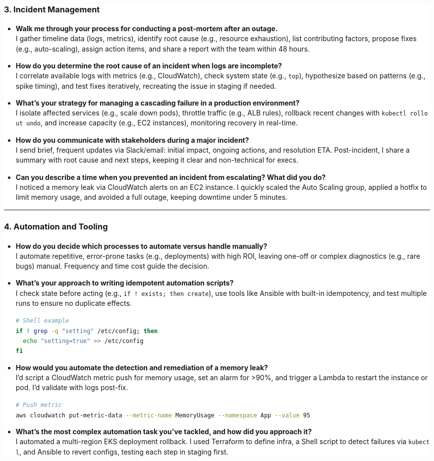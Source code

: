 
### 3. Incident Management

- **Walk me through your process for conducting a post-mortem after an outage.**  
  I gather timeline data (logs, metrics), identify root cause (e.g., resource exhaustion), list contributing factors, propose fixes (e.g., auto-scaling), assign action items, and share a report with the team within 48 hours.

- **How do you determine the root cause of an incident when logs are incomplete?**  
  I correlate available logs with metrics (e.g., CloudWatch), check system state (e.g., `top`), hypothesize based on patterns (e.g., spike timing), and test fixes iteratively, recreating the issue in staging if needed.

- **What’s your strategy for managing a cascading failure in a production environment?**  
  I isolate affected services (e.g., scale down pods), throttle traffic (e.g., ALB rules), rollback recent changes with `kubectl rollout undo`, and increase capacity (e.g., EC2 instances), monitoring recovery in real-time.

- **How do you communicate with stakeholders during a major incident?**  
  I send brief, frequent updates via Slack/email: initial impact, ongoing actions, and resolution ETA. Post-incident, I share a summary with root cause and next steps, keeping it clear and non-technical for execs.

- **Can you describe a time when you prevented an incident from escalating? What did you do?**  
  I noticed a memory leak via CloudWatch alerts on an EC2 instance. I quickly scaled the Auto Scaling group, applied a hotfix to limit memory usage, and avoided a full outage, keeping downtime under 5 minutes.

---

### 4. Automation and Tooling

- **How do you decide which processes to automate versus handle manually?**  
  I automate repetitive, error-prone tasks (e.g., deployments) with high ROI, leaving one-off or complex diagnostics (e.g., rare bugs) manual. Frequency and time cost guide the decision.

- **What’s your approach to writing idempotent automation scripts?**  
  I check state before acting (e.g., `if ! exists; then create`), use tools like Ansible with built-in idempotency, and test multiple runs to ensure no duplicate effects.

  ```bash
  # Shell example
  if ! grep -q "setting" /etc/config; then
    echo "setting=true" >> /etc/config
  fi
  ```

- **How would you automate the detection and remediation of a memory leak?**  
  I’d script a CloudWatch metric push for memory usage, set an alarm for >90%, and trigger a Lambda to restart the instance or pod. I’d validate with logs post-fix.

  ```bash
  # Push metric
  aws cloudwatch put-metric-data --metric-name MemoryUsage --namespace App --value 95
  ```

- **What’s the most complex automation task you’ve tackled, and how did you approach it?**  
  I automated a multi-region EKS deployment rollback. I used Terraform to define infra, a Shell script to detect failures via `kubectl`, and Ansible to revert configs, testing each step in staging first.
